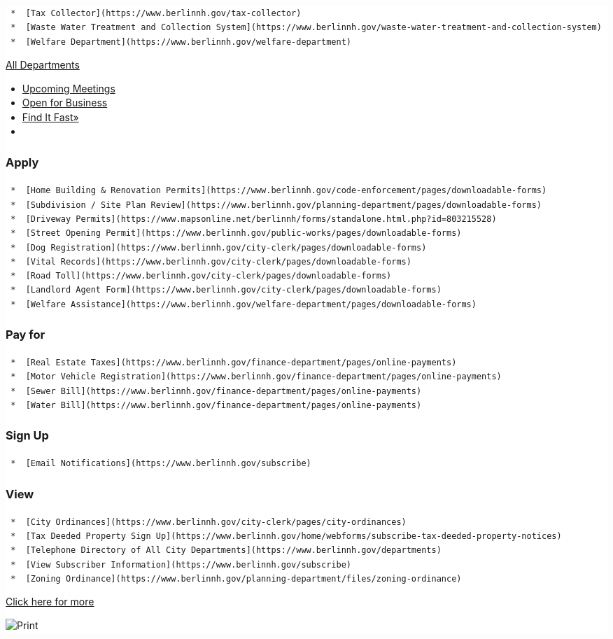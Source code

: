      *  [Tax Collector](https://www.berlinnh.gov/tax-collector) 
     *  [Waste Water Treatment and Collection System](https://www.berlinnh.gov/waste-water-treatment-and-collection-system) 
     *  [Welfare Department](https://www.berlinnh.gov/welfare-department)      

 [ All Departments](https://www.berlinnh.gov/departments)     

 *  [Upcoming Meetings](https://www.berlinnh.gov/calendar-by-event-type/16) 
 *  [Open for Business](https://www.berlinnh.gov/open-business) 
 *  [Find It Fast»](https://www.berlinnh.gov/home/pages/find-it-fast) 
   *      

### Apply    

     *  [Home Building & Renovation Permits](https://www.berlinnh.gov/code-enforcement/pages/downloadable-forms) 
     *  [Subdivision / Site Plan Review](https://www.berlinnh.gov/planning-department/pages/downloadable-forms) 
     *  [Driveway Permits](https://www.mapsonline.net/berlinnh/forms/standalone.html.php?id=803215528) 
     *  [Street Opening Permit](https://www.berlinnh.gov/public-works/pages/downloadable-forms) 
     *  [Dog Registration](https://www.berlinnh.gov/city-clerk/pages/downloadable-forms) 
     *  [Vital Records](https://www.berlinnh.gov/city-clerk/pages/downloadable-forms) 
     *  [Road Toll](https://www.berlinnh.gov/city-clerk/pages/downloadable-forms) 
     *  [Landlord Agent Form](https://www.berlinnh.gov/city-clerk/pages/downloadable-forms) 
     *  [Welfare Assistance](https://www.berlinnh.gov/welfare-department/pages/downloadable-forms)      

### Pay for    

     *  [Real Estate Taxes](https://www.berlinnh.gov/finance-department/pages/online-payments) 
     *  [Motor Vehicle Registration](https://www.berlinnh.gov/finance-department/pages/online-payments) 
     *  [Sewer Bill](https://www.berlinnh.gov/finance-department/pages/online-payments) 
     *  [Water Bill](https://www.berlinnh.gov/finance-department/pages/online-payments)       

     

### Sign Up    

     *  [Email Notifications](https://www.berlinnh.gov/subscribe)      

### View    

     *  [City Ordinances](https://www.berlinnh.gov/city-clerk/pages/city-ordinances) 
     *  [Tax Deeded Property Sign Up](https://www.berlinnh.gov/home/webforms/subscribe-tax-deeded-property-notices) 
     *  [Telephone Directory of All City Departments](https://www.berlinnh.gov/departments) 
     *  [View Subscriber Information](https://www.berlinnh.gov/subscribe) 
     *  [Zoning Ordinance](https://www.berlinnh.gov/planning-department/files/zoning-ordinance)     

     

     

 [Click here for more](https://www.berlinnh.gov/where)     

  ![Print](https://www.berlinnh.gov/sites/all/modules/contrib/print/icons/print_icon.png)  
